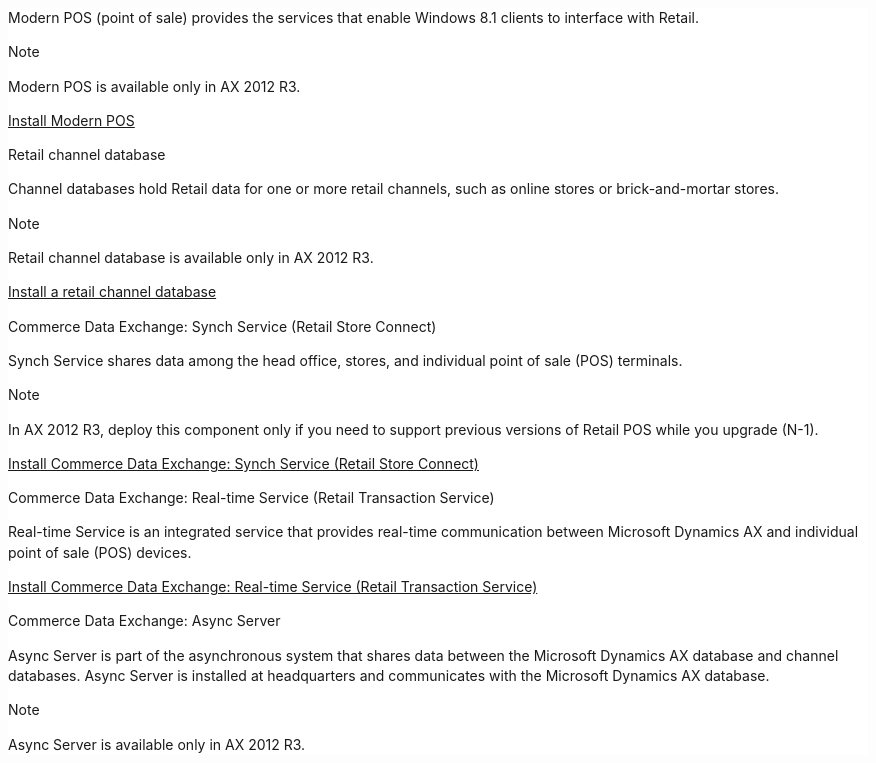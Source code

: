 <td><p>Modern POS (point of sale) provides the services that enable Windows 8.1 clients to interface with Retail.</p>
<div class="alert">

> [!NOTE]
> <P>Modern POS is available only in AX 2012 R3.</P>


</div></td>
<td><p><a href="install-retail-modern-pos.md">Install Modern POS</a></p></td>
</tr>
<tr class="even">
<td><p>Retail channel database</p></td>
<td><p>Channel databases hold Retail data for one or more retail channels, such as online stores or brick-and-mortar stores.</p>
<div class="alert">

> [!NOTE]
> <P>Retail channel database is available only in AX 2012 R3.</P>


</div></td>
<td><p><a href="install-a-retail-channel-database.md">Install a retail channel database</a></p></td>
</tr>
<tr class="odd">
<td><p>Commerce Data Exchange: Synch Service (Retail Store Connect)</p></td>
<td><p>Synch Service shares data among the head office, stores, and individual point of sale (POS) terminals.</p>
<div class="alert">

> [!NOTE]
> <P>In AX 2012 R3, deploy this component only if you need to support previous versions of Retail POS while you upgrade (N-1).</P>


</div></td>
<td><p><a href="install-commerce-data-exchange-synch-service-retail-store-connect.md">Install Commerce Data Exchange: Synch Service (Retail Store Connect)</a></p></td>
</tr>
<tr class="even">
<td><p>Commerce Data Exchange: Real-time Service (Retail Transaction Service)</p></td>
<td><p>Real-time Service is an integrated service that provides real-time communication between Microsoft Dynamics AX and individual point of sale (POS) devices.</p></td>
<td><p><a href="install-commerce-data-exchange-real-time-service-retail-transaction-service.md">Install Commerce Data Exchange: Real-time Service (Retail Transaction Service)</a></p></td>
</tr>
<tr class="odd">
<td><p>Commerce Data Exchange: Async Server</p></td>
<td><p>Async Server is part of the asynchronous system that shares data between the Microsoft Dynamics AX database and channel databases. Async Server is installed at headquarters and communicates with the Microsoft Dynamics AX database.</p>
<div class="alert">

> [!NOTE]
> <P>Async Server is available only in AX 2012 R3.</P>
